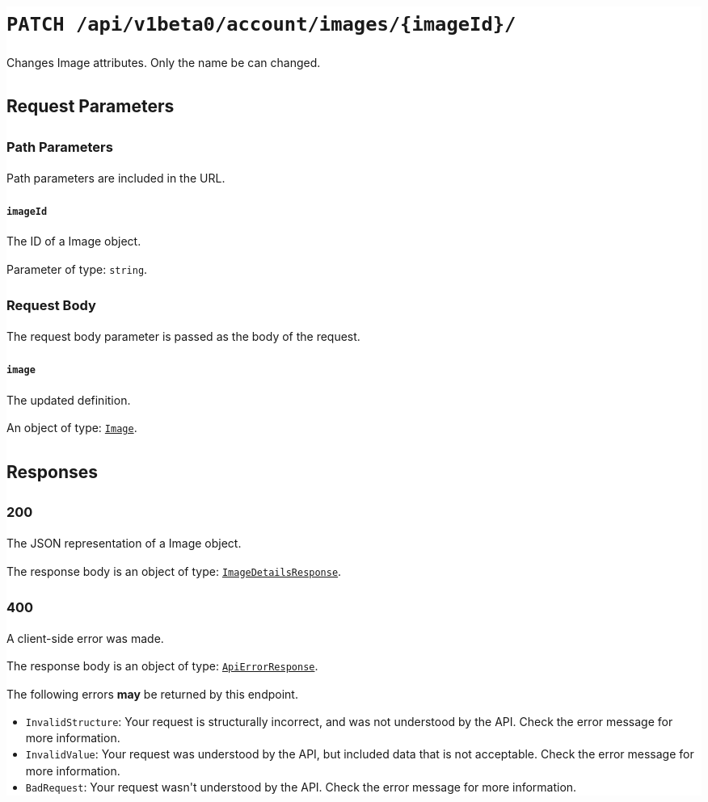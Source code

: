 # `PATCH /api/v1beta0/account/images/{imageId}/` #

Changes Image attributes. Only the name be can changed.

## Request Parameters #

### Path Parameters ###

Path parameters are included in the URL.

#### `imageId` ####

The ID of a Image object.

Parameter of type: `string`.







### Request Body ###

The request body parameter is passed as the body of the request.

#### `image` ####

The updated definition.


An object of type: [`Image`](./../../../../../../definitions/Image.mkd).





## Responses ##


### 200 ###

The JSON representation of a Image object.

The response body is an object of type:
[`ImageDetailsResponse`](./../../../../../../definitions/ImageDetailsResponse.mkd).



### 400 ###

A client-side error was made.

The response body is an object of type:
[`ApiErrorResponse`](./../../../../../../definitions/ApiErrorResponse.mkd).

The following errors **may** be returned by this endpoint.

+ `InvalidStructure`: Your request is structurally incorrect, and was not understood by the API. Check the error message for more information.
+ `InvalidValue`: Your request was understood by the API, but included data that is not acceptable. Check the error message for more information.
+ `BadRequest`: Your request wasn't understood by the API. Check the error message for more information.
